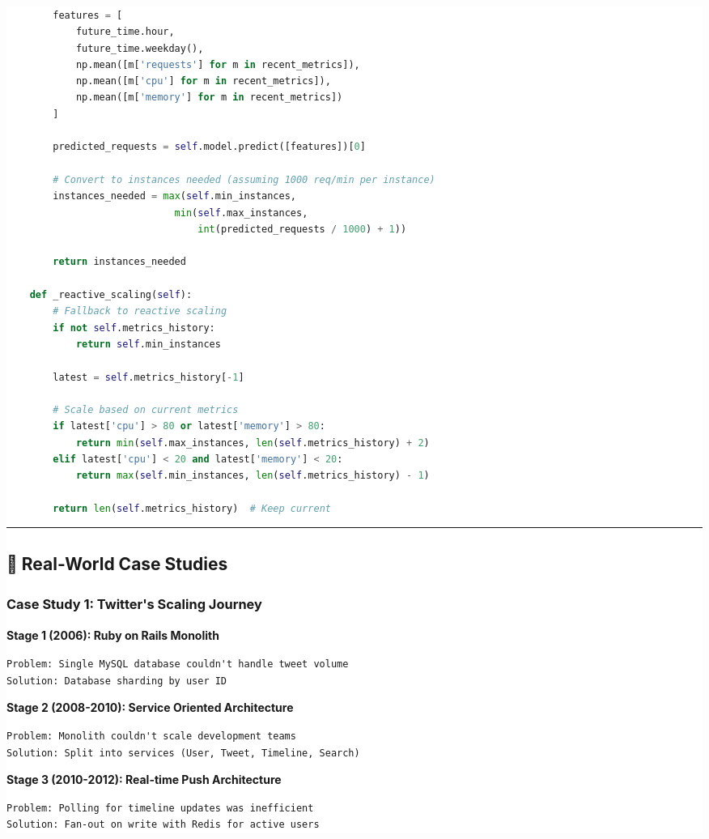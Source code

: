 ```python
        features = [
            future_time.hour,
            future_time.weekday(),
            np.mean([m['requests'] for m in recent_metrics]),
            np.mean([m['cpu'] for m in recent_metrics]),
            np.mean([m['memory'] for m in recent_metrics])
        ]
        
        predicted_requests = self.model.predict([features])[0]
        
        # Convert to instances needed (assuming 1000 req/min per instance)
        instances_needed = max(self.min_instances, 
                             min(self.max_instances, 
                                 int(predicted_requests / 1000) + 1))
        
        return instances_needed
    
    def _reactive_scaling(self):
        # Fallback to reactive scaling
        if not self.metrics_history:
            return self.min_instances
        
        latest = self.metrics_history[-1]
        
        # Scale based on current metrics
        if latest['cpu'] > 80 or latest['memory'] > 80:
            return min(self.max_instances, len(self.metrics_history) + 2)
        elif latest['cpu'] < 20 and latest['memory'] < 20:
            return max(self.min_instances, len(self.metrics_history) - 1)
        
        return len(self.metrics_history)  # Keep current
```

---

## 🎯 Real-World Case Studies

### **Case Study 1: Twitter's Scaling Journey**

**Stage 1 (2006): Ruby on Rails Monolith**
```
Problem: Single MySQL database couldn't handle tweet volume
Solution: Database sharding by user ID
```

**Stage 2 (2008-2010): Service Oriented Architecture**
```
Problem: Monolith couldn't scale development teams
Solution: Split into services (User, Tweet, Timeline, Search)
```

**Stage 3 (2010-2012): Real-time Push Architecture**  
```
Problem: Polling for timeline updates was inefficient
Solution: Fan-out on write with Redis for active users
```

